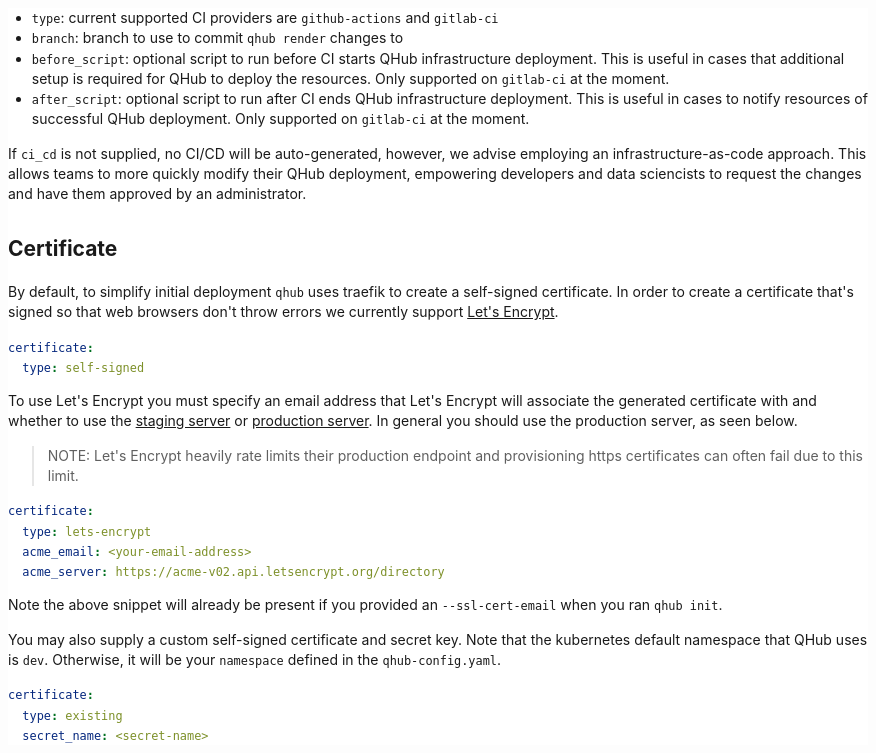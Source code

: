  - `type`: current supported CI providers are `github-actions` and `gitlab-ci`
 - `branch`: branch to use to commit `qhub render` changes to
 - `before_script`: optional script to run before CI starts QHub
   infrastructure deployment. This is useful in cases that additional
   setup is required for QHub to deploy the resources. Only supported
   on `gitlab-ci` at the moment.
 - `after_script`: optional script to run after CI ends QHub
   infrastructure deployment. This is useful in cases to notify
   resources of successful QHub deployment. Only supported on
   `gitlab-ci` at the moment.

If `ci_cd` is not supplied, no CI/CD will be auto-generated, however,
we advise employing an infrastructure-as-code approach. This allows teams
to more quickly modify their QHub deployment, empowering developers and
data sciencists to request the changes and have them approved by an
administrator.

## Certificate

By default, to simplify initial deployment `qhub` uses traefik to
create a self-signed certificate. In order to create a certificate
that's signed so that web browsers don't throw errors we currently
support [Let's Encrypt](https://letsencrypt.org/).

```yaml
certificate:
  type: self-signed
```

To use Let's Encrypt you must specify an email address that Let's
Encrypt will associate the generated certificate with and whether to
use the [staging
server](https://acme-staging-v02.api.letsencrypt.org/directory) or
[production
server](https://acme-v02.api.letsencrypt.org/directory). In general
you should use the production server, as seen below.
> NOTE: Let's Encrypt heavily rate limits their production endpoint and
> provisioning https certificates can often fail due to this limit.

```yaml
certificate:
  type: lets-encrypt
  acme_email: <your-email-address>
  acme_server: https://acme-v02.api.letsencrypt.org/directory
```

Note the above snippet will already be present if you provided an `--ssl-cert-email` when you ran `qhub init`.

You may also supply a custom self-signed certificate and secret
key. Note that the kubernetes default namespace that QHub uses is
`dev`. Otherwise, it will be your `namespace` defined
in the `qhub-config.yaml`.

```yaml
certificate:
  type: existing
  secret_name: <secret-name>
```
